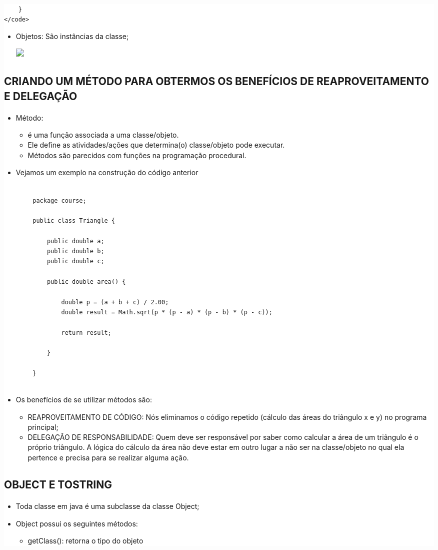         }
    </code>
</pre>

- Objetos: São instâncias da classe;

    <img src="../java/example_with_OO/src/Captura de tela 2024-03-28 085544.png"/>


## CRIANDO UM MÉTODO PARA OBTERMOS OS BENEFÍCIOS DE REAPROVEITAMENTO E DELEGAÇÃO

- Método: 
    
    - é uma função associada a uma classe/objeto. 
    - Ele define as atividades/ações que determina(o) classe/objeto pode executar.
    - Métodos são parecidos com funções na programação procedural.

- Vejamos um exemplo na construção do código anterior
<pre>
    <code>
        package course;

        public class Triangle {

            public double a;
            public double b;
            public double c;

            public double area() {

                double p = (a + b + c) / 2.00;
                double result = Math.sqrt(p * (p - a) * (p - b) * (p - c));

                return result;

            }

        }
    </code>
</pre>

- Os benefícios de se utilizar métodos são:

    - REAPROVEITAMENTO DE CÓDIGO: Nós eliminamos o código repetido (cálculo das áreas do triângulo x e y) no programa principal;
    - DELEGAÇÃO DE RESPONSABILIDADE: Quem deve ser responsável por saber como calcular a área de um triângulo é o próprio triângulo. A lógica do cálculo da área não deve estar em outro lugar a não ser na classe/objeto no qual ela pertence e precisa para se realizar alguma ação.

## OBJECT E TOSTRING

- Toda classe em java é uma subclasse da classe Object;
- Object possui os seguintes métodos:

    - getClass(): retorna o tipo do objeto
    